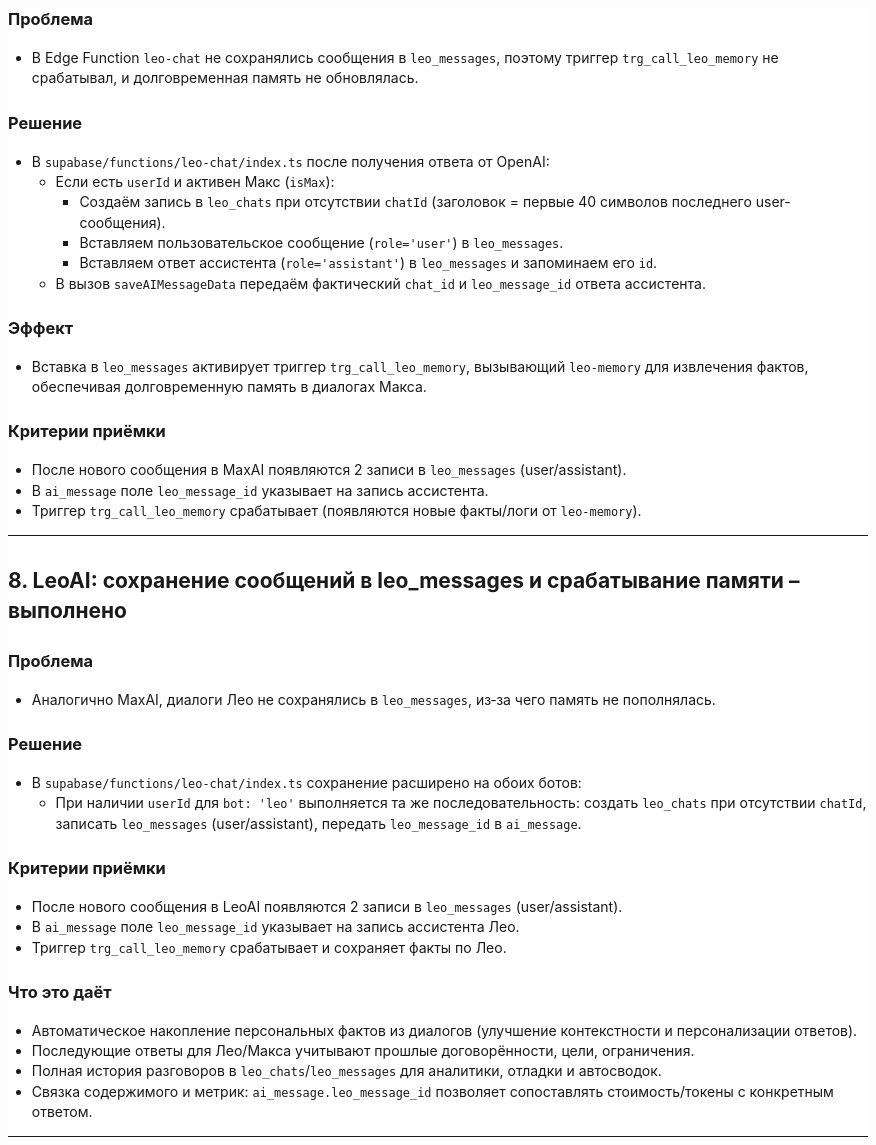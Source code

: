 ### Проблема
- В Edge Function `leo-chat` не сохранялись сообщения в `leo_messages`, поэтому триггер `trg_call_leo_memory` не срабатывал, и долговременная память не обновлялась.

### Решение
- В `supabase/functions/leo-chat/index.ts` после получения ответа от OpenAI:
  - Если есть `userId` и активен Макс (`isMax`):
    - Создаём запись в `leo_chats` при отсутствии `chatId` (заголовок = первые 40 символов последнего user-сообщения).
    - Вставляем пользовательское сообщение (`role='user'`) в `leo_messages`.
    - Вставляем ответ ассистента (`role='assistant'`) в `leo_messages` и запоминаем его `id`.
  - В вызов `saveAIMessageData` передаём фактический `chat_id` и `leo_message_id` ответа ассистента.

### Эффект
- Вставка в `leo_messages` активирует триггер `trg_call_leo_memory`, вызывающий `leo-memory` для извлечения фактов, обеспечивая долговременную память в диалогах Макса.

### Критерии приёмки
- После нового сообщения в MaxAI появляются 2 записи в `leo_messages` (user/assistant).
- В `ai_message` поле `leo_message_id` указывает на запись ассистента.
- Триггер `trg_call_leo_memory` срабатывает (появляются новые факты/логи от `leo-memory`).

---

## 8. LeoAI: сохранение сообщений в leo_messages и срабатывание памяти – выполнено

### Проблема
- Аналогично MaxAI, диалоги Лео не сохранялись в `leo_messages`, из‑за чего память не пополнялась.

### Решение
- В `supabase/functions/leo-chat/index.ts` сохранение расширено на обоих ботов:
  - При наличии `userId` для `bot: 'leo'` выполняется та же последовательность: создать `leo_chats` при отсутствии `chatId`, записать `leo_messages` (user/assistant), передать `leo_message_id` в `ai_message`.

### Критерии приёмки
- После нового сообщения в LeoAI появляются 2 записи в `leo_messages` (user/assistant).
- В `ai_message` поле `leo_message_id` указывает на запись ассистента Лео.
- Триггер `trg_call_leo_memory` срабатывает и сохраняет факты по Лео.

### Что это даёт
- Автоматическое накопление персональных фактов из диалогов (улучшение контекстности и персонализации ответов).
- Последующие ответы для Лео/Макса учитывают прошлые договорённости, цели, ограничения.
- Полная история разговоров в `leo_chats`/`leo_messages` для аналитики, отладки и автосводок.
- Связка содержимого и метрик: `ai_message.leo_message_id` позволяет сопоставлять стоимость/токены с конкретным ответом.

---